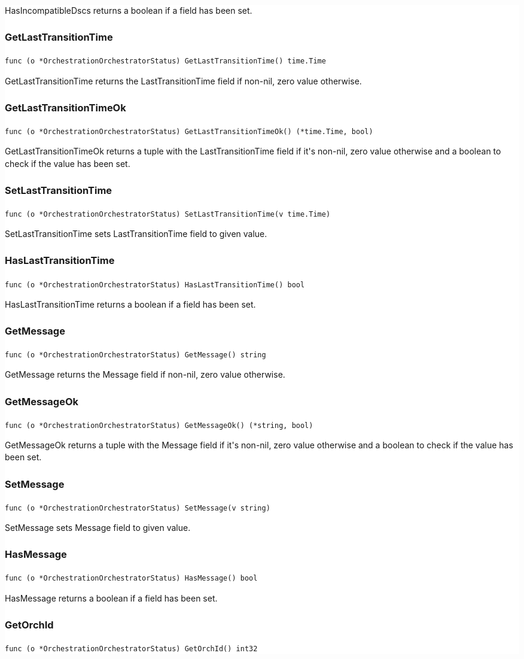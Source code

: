 HasIncompatibleDscs returns a boolean if a field has been set.

### GetLastTransitionTime

`func (o *OrchestrationOrchestratorStatus) GetLastTransitionTime() time.Time`

GetLastTransitionTime returns the LastTransitionTime field if non-nil, zero value otherwise.

### GetLastTransitionTimeOk

`func (o *OrchestrationOrchestratorStatus) GetLastTransitionTimeOk() (*time.Time, bool)`

GetLastTransitionTimeOk returns a tuple with the LastTransitionTime field if it's non-nil, zero value otherwise
and a boolean to check if the value has been set.

### SetLastTransitionTime

`func (o *OrchestrationOrchestratorStatus) SetLastTransitionTime(v time.Time)`

SetLastTransitionTime sets LastTransitionTime field to given value.

### HasLastTransitionTime

`func (o *OrchestrationOrchestratorStatus) HasLastTransitionTime() bool`

HasLastTransitionTime returns a boolean if a field has been set.

### GetMessage

`func (o *OrchestrationOrchestratorStatus) GetMessage() string`

GetMessage returns the Message field if non-nil, zero value otherwise.

### GetMessageOk

`func (o *OrchestrationOrchestratorStatus) GetMessageOk() (*string, bool)`

GetMessageOk returns a tuple with the Message field if it's non-nil, zero value otherwise
and a boolean to check if the value has been set.

### SetMessage

`func (o *OrchestrationOrchestratorStatus) SetMessage(v string)`

SetMessage sets Message field to given value.

### HasMessage

`func (o *OrchestrationOrchestratorStatus) HasMessage() bool`

HasMessage returns a boolean if a field has been set.

### GetOrchId

`func (o *OrchestrationOrchestratorStatus) GetOrchId() int32`

